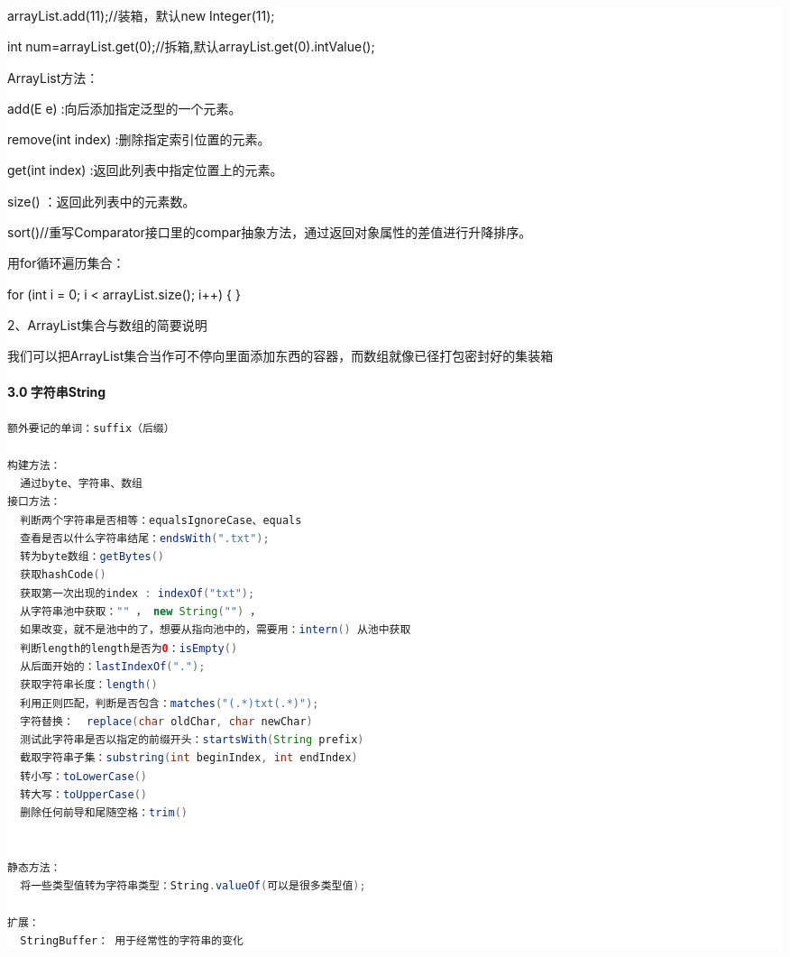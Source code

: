 arrayList.add(11);//装箱，默认new Integer(11);

int num=arrayList.get(0);//拆箱,默认arrayList.get(0).intValue();

ArrayList方法：

add(E e) :向后添加指定泛型的一个元素。

remove(int index) :删除指定索引位置的元素。

get(int index) :返回此列表中指定位置上的元素。

size() ：返回此列表中的元素数。

sort()//重写Comparator接口里的compar抽象方法，通过返回对象属性的差值进行升降排序。

用for循环遍历集合：

for (int i = 0; i < arrayList.size(); i++) { }

2、ArrayList集合与数组的简要说明

我们可以把ArrayList集合当作可不停向里面添加东西的容器，而数组就像已径打包密封好的集装箱



#### 3.0 字符串String

```Java
额外要记的单词：suffix（后缀）

构建方法：
  通过byte、字符串、数组
接口方法：
  判断两个字符串是否相等：equalsIgnoreCase、equals
  查看是否以什么字符串结尾：endsWith(".txt");
  转为byte数组：getBytes()
  获取hashCode()
  获取第一次出现的index : indexOf("txt");
  从字符串池中获取："" ， new String("") ，
  如果改变，就不是池中的了，想要从指向池中的，需要用：intern() 从池中获取
  判断length的length是否为0：isEmpty()
  从后面开始的：lastIndexOf(".");
  获取字符串长度：length()
  利用正则匹配，判断是否包含：matches("(.*)txt(.*)");
  字符替换：  replace(char oldChar, char newChar)
  测试此字符串是否以指定的前缀开头：startsWith(String prefix)
  截取字符串子集：substring(int beginIndex, int endIndex)
  转小写：toLowerCase()
  转大写：toUpperCase()
  删除任何前导和尾随空格：trim()
  
  
静态方法：
  将一些类型值转为字符串类型：String.valueOf(可以是很多类型值);
    
扩展：
  StringBuffer： 用于经常性的字符串的变化  

```
